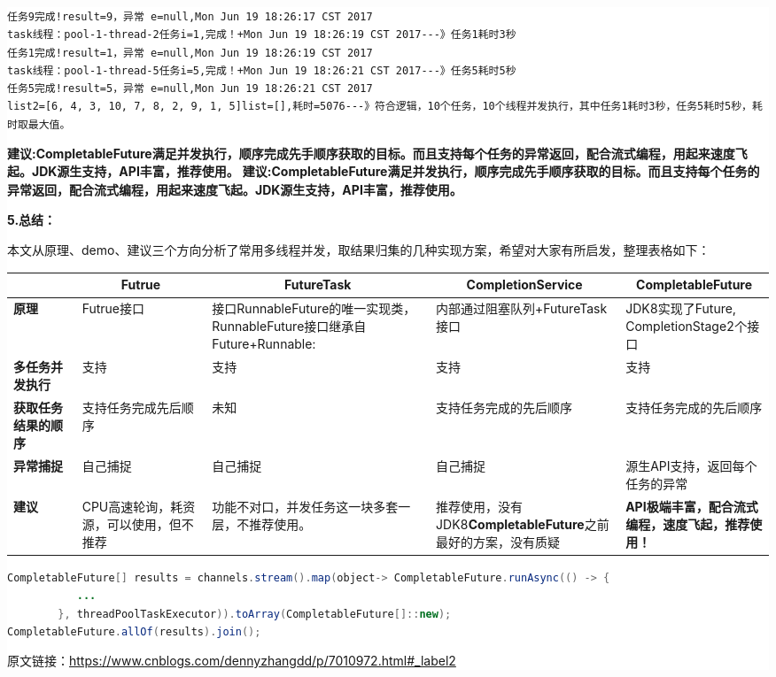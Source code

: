 ```
任务9完成!result=9，异常 e=null,Mon Jun 19 18:26:17 CST 2017
task线程：pool-1-thread-2任务i=1,完成！+Mon Jun 19 18:26:19 CST 2017---》任务1耗时3秒
任务1完成!result=1，异常 e=null,Mon Jun 19 18:26:19 CST 2017
task线程：pool-1-thread-5任务i=5,完成！+Mon Jun 19 18:26:21 CST 2017---》任务5耗时5秒
任务5完成!result=5，异常 e=null,Mon Jun 19 18:26:21 CST 2017
list2=[6, 4, 3, 10, 7, 8, 2, 9, 1, 5]list=[],耗时=5076---》符合逻辑，10个任务，10个线程并发执行，其中任务1耗时3秒，任务5耗时5秒，耗时取最大值。
```

**建议:CompletableFuture满足并发执行，顺序完成先手顺序获取的目标。而且支持每个任务的异常返回，配合流式编程，用起来速度飞起。JDK源生支持，API丰富，推荐使用。**
**建议:CompletableFuture满足并发执行，顺序完成先手顺序获取的目标。而且支持每个任务的异常返回，配合流式编程，用起来速度飞起。JDK源生支持，API丰富，推荐使用。**

**5.总结：**

本文从原理、demo、建议三个方向分析了常用多线程并发，取结果归集的几种实现方案，希望对大家有所启发，整理表格如下：

|                        | **Futrue**                              | **FutureTask**                                               | **CompletionService**                                        | **CompletableFuture**                               |
| ---------------------- | --------------------------------------- | ------------------------------------------------------------ | ------------------------------------------------------------ | --------------------------------------------------- |
| **原理**               | Futrue接口                              | 接口RunnableFuture的唯一实现类，RunnableFuture接口继承自Future<V>+Runnable: | 内部通过阻塞队列+FutureTask接口                              | JDK8实现了Future<T>, CompletionStage<T>2个接口      |
| **多任务并发执行**     | 支持                                    | 支持                                                         | 支持                                                         | 支持                                                |
| **获取任务结果的顺序** | 支持任务完成先后顺序                    | 未知                                                         | 支持任务完成的先后顺序                                       | 支持任务完成的先后顺序                              |
| **异常捕捉**           | 自己捕捉                                | 自己捕捉                                                     | 自己捕捉                                                     | 源生API支持，返回每个任务的异常                     |
| **建议**               | CPU高速轮询，耗资源，可以使用，但不推荐 | 功能不对口，并发任务这一块多套一层，不推荐使用。             | 推荐使用，没有JDK8**CompletableFuture**之前最好的方案，没有质疑 | **API极端丰富，配合流式编程，速度飞起，推荐使用！** |

```java
CompletableFuture[] results = channels.stream().map(object-> CompletableFuture.runAsync(() -> {
           ...
        }, threadPoolTaskExecutor)).toArray(CompletableFuture[]::new);
CompletableFuture.allOf(results).join();
```



原文链接：https://www.cnblogs.com/dennyzhangdd/p/7010972.html#_label2
